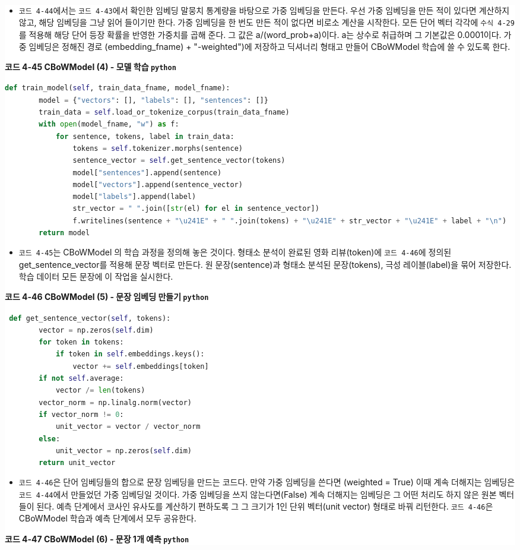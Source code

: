 * `코드 4-44`에서는 `코드 4-43`에서 확인한 임베딩 말뭉치 통계량을 바탕으로 가중 임베딩을 만든다. 우선 가중 임베딩을 만든 적이 있다면 계산하지 않고, 해당 임베딩을 그냥 읽어 들이기만 한다. 가중 임베딩을 한 번도 만든 적이 없다면 비로소 계산을 시작한다. 모든 단어 벡터 각각에 `수식 4-29`를 적용해 해당 단어 등장 확률을 반영한 가중치를 곱해 준다. 그 값은 a/(word_prob+a)이다. a는 상수로 취급하며 그 기본값은 0.0001이다. 가중 임베딩은 정해진  경로 (embedding_fname) + "-weighted")에 저장하고 딕셔너리 형태고 만들어 CBoWModel 학습에 쓸 수 있도록 한다.



**코드 4-45 CBoWModel (4) - 모델 학습 `python`**

```python
def train_model(self, train_data_fname, model_fname):
        model = {"vectors": [], "labels": [], "sentences": []}
        train_data = self.load_or_tokenize_corpus(train_data_fname)
        with open(model_fname, "w") as f:
            for sentence, tokens, label in train_data:
                tokens = self.tokenizer.morphs(sentence)
                sentence_vector = self.get_sentence_vector(tokens)
                model["sentences"].append(sentence)
                model["vectors"].append(sentence_vector)
                model["labels"].append(label)
                str_vector = " ".join([str(el) for el in sentence_vector])
                f.writelines(sentence + "\u241E" + " ".join(tokens) + "\u241E" + str_vector + "\u241E" + label + "\n")
        return model
```

* `코드 4-45`는 CBoWModel 의 학습 과정을 정의해 놓은 것이다. 형태소 분석이 완료된 영화 리뷰(token)에 `코드 4-46`에 정의된 get_sentence_vector를 적용해 문장 벡터로 만든다. 원 문장(sentence)과 형태소 분석된 문장(tokens), 극성 레이블(label)을 묶어 저장한다. 학습 데이터 모든 문장에 이 작업을 실시한다.



**코드 4-46 CBoWModel (5) - 문장 임베딩 만들기 `python`**

```python
 def get_sentence_vector(self, tokens):
        vector = np.zeros(self.dim)
        for token in tokens:
            if token in self.embeddings.keys():
                vector += self.embeddings[token]
        if not self.average:
            vector /= len(tokens)
        vector_norm = np.linalg.norm(vector)
        if vector_norm != 0:
            unit_vector = vector / vector_norm
        else:
            unit_vector = np.zeros(self.dim)
        return unit_vector
```

* `코드 4-46`은 단어 임베딩들의 합으로 문장 임베딩을 만드는 코드다. 만약 가중 임베딩을 쓴다면 (weighted = True) 이때 계속 더해지는 임베딩은 `코드 4-44`에서 만들었던 가중 임베딩일 것이다. 가중 임베딩을 쓰지 않는다면(False) 계속 더해지는 임베딩은 그 어떤 처리도 하지 않은 원본 벡터들이 된다. 예측 단계에서 코사인 유사도를 계산하기 편하도록 그 그 크기가 1인 단위 벡터(unit vector) 형태로 바꿔 리턴한다. `코드 4-46`은 CBoWModel 학습과 예측 단계에서 모두 공유한다.



**코드 4-47 CBoWModel (6) - 문장 1개 예측 `python`**
